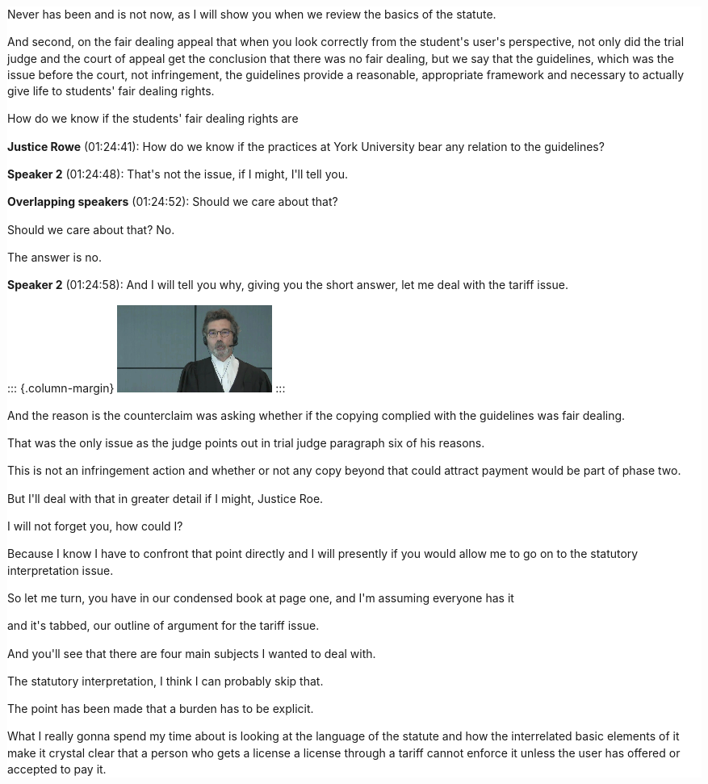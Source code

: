 Never has been and is not now, as I will show you when we review the basics of the statute.

And second, on the fair dealing appeal that when you look correctly from the student's user's perspective, not only did the trial judge and the court of appeal get the conclusion that there was no fair dealing, but we say that the guidelines, which was the issue before the court, not infringement, the guidelines provide a reasonable, appropriate framework and necessary to actually give life to students' fair dealing rights.

How do we know if the students' fair dealing rights are

**Justice Rowe** (01:24:41): How do we know if the practices at York University bear any relation to the guidelines?

**Speaker 2** (01:24:48): That's not the issue, if I might, I'll tell you.

**Overlapping speakers** (01:24:52): Should we care about that?

Should we care about that? No.

The answer is no.

**Speaker 2** (01:24:58): And I will tell you why, giving you the short answer, let me deal with the tariff issue.

::: {.column-margin}
![](5304.png)
:::

And the reason is the counterclaim was asking whether if the copying complied with the guidelines was fair dealing.

That was the only issue as the judge points out in trial judge paragraph six of his reasons.

This is not an infringement action and whether or not any copy beyond that could attract payment would be part of phase two.

But I'll deal with that in greater detail if I might, Justice Roe.

I will not forget you, how could I?

Because I know I have to confront that point directly and I will presently if you would allow me to go on to the statutory interpretation issue.

So let me turn, you have in our condensed book at page one, and I'm assuming everyone has it

and it's tabbed, our outline of argument for the tariff issue.

And you'll see that there are four main subjects I wanted to deal with.

The statutory interpretation, I think I can probably skip that.

The point has been made that a burden has to be explicit.

What I really gonna spend my time about is looking at the language of the statute and how the interrelated basic elements of it make it crystal clear that a person who gets a license a license through a tariff cannot enforce it unless the user has offered or accepted to pay it.
